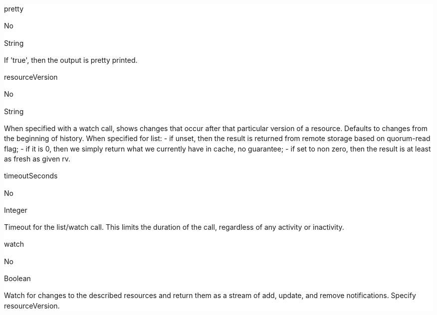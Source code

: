 </td>
</tr>
<tr id="row147501632201811"><td class="cellrowborder" valign="top" width="20.380000000000003%" headers="mcps1.2.5.1.1 "><p id="p20767103271811"><a name="p20767103271811"></a><a name="p20767103271811"></a>pretty</p>
</td>
<td class="cellrowborder" valign="top" width="13.010000000000002%" headers="mcps1.2.5.1.2 "><p id="p16509174016584"><a name="p16509174016584"></a><a name="p16509174016584"></a>No</p>
</td>
<td class="cellrowborder" valign="top" width="15.660000000000002%" headers="mcps1.2.5.1.3 "><p id="p16768153219189"><a name="p16768153219189"></a><a name="p16768153219189"></a>String</p>
</td>
<td class="cellrowborder" valign="top" width="50.95%" headers="mcps1.2.5.1.4 "><p id="p157691432171813"><a name="p157691432171813"></a><a name="p157691432171813"></a>If 'true', then the output is pretty printed.</p>
</td>
</tr>
<tr id="row2750173271814"><td class="cellrowborder" valign="top" width="20.380000000000003%" headers="mcps1.2.5.1.1 "><p id="p87701732161810"><a name="p87701732161810"></a><a name="p87701732161810"></a>resourceVersion</p>
</td>
<td class="cellrowborder" valign="top" width="13.010000000000002%" headers="mcps1.2.5.1.2 "><p id="p3509114017587"><a name="p3509114017587"></a><a name="p3509114017587"></a>No</p>
</td>
<td class="cellrowborder" valign="top" width="15.660000000000002%" headers="mcps1.2.5.1.3 "><p id="p10770232111818"><a name="p10770232111818"></a><a name="p10770232111818"></a>String</p>
</td>
<td class="cellrowborder" valign="top" width="50.95%" headers="mcps1.2.5.1.4 "><p id="p1677115322184"><a name="p1677115322184"></a><a name="p1677115322184"></a>When specified with a watch call, shows changes that occur after that particular version of a resource. Defaults to changes from the beginning of history. When specified for list: - if unset, then the result is returned from remote storage based on quorum-read flag; - if it is 0, then we simply return what we currently have in cache, no guarantee; - if set to non zero, then the result is at least as fresh as given rv.</p>
</td>
</tr>
<tr id="row9750132171814"><td class="cellrowborder" valign="top" width="20.380000000000003%" headers="mcps1.2.5.1.1 "><p id="p8772532111816"><a name="p8772532111816"></a><a name="p8772532111816"></a>timeoutSeconds</p>
</td>
<td class="cellrowborder" valign="top" width="13.010000000000002%" headers="mcps1.2.5.1.2 "><p id="p3509144019581"><a name="p3509144019581"></a><a name="p3509144019581"></a>No</p>
</td>
<td class="cellrowborder" valign="top" width="15.660000000000002%" headers="mcps1.2.5.1.3 "><p id="p127728326189"><a name="p127728326189"></a><a name="p127728326189"></a>Integer</p>
</td>
<td class="cellrowborder" valign="top" width="50.95%" headers="mcps1.2.5.1.4 "><p id="p14774133213187"><a name="p14774133213187"></a><a name="p14774133213187"></a>Timeout for the list/watch call. This limits the duration of the call, regardless of any activity or inactivity.</p>
</td>
</tr>
<tr id="row107501032171816"><td class="cellrowborder" valign="top" width="20.380000000000003%" headers="mcps1.2.5.1.1 "><p id="p6775143261817"><a name="p6775143261817"></a><a name="p6775143261817"></a>watch</p>
</td>
<td class="cellrowborder" valign="top" width="13.010000000000002%" headers="mcps1.2.5.1.2 "><p id="p1150974075814"><a name="p1150974075814"></a><a name="p1150974075814"></a>No</p>
</td>
<td class="cellrowborder" valign="top" width="15.660000000000002%" headers="mcps1.2.5.1.3 "><p id="p1977573213185"><a name="p1977573213185"></a><a name="p1977573213185"></a>Boolean</p>
</td>
<td class="cellrowborder" valign="top" width="50.95%" headers="mcps1.2.5.1.4 "><p id="p277711329189"><a name="p277711329189"></a><a name="p277711329189"></a>Watch for changes to the described resources and return them as a stream of add, update, and remove notifications. Specify resourceVersion.</p>